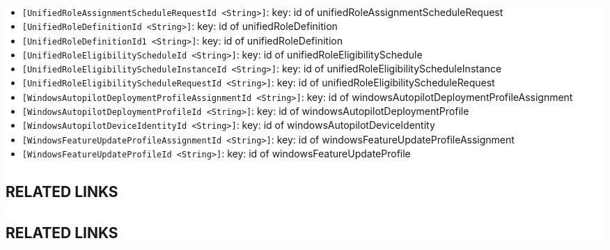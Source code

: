   - `[UnifiedRoleAssignmentScheduleRequestId <String>]`: key: id of unifiedRoleAssignmentScheduleRequest
  - `[UnifiedRoleDefinitionId <String>]`: key: id of unifiedRoleDefinition
  - `[UnifiedRoleDefinitionId1 <String>]`: key: id of unifiedRoleDefinition
  - `[UnifiedRoleEligibilityScheduleId <String>]`: key: id of unifiedRoleEligibilitySchedule
  - `[UnifiedRoleEligibilityScheduleInstanceId <String>]`: key: id of unifiedRoleEligibilityScheduleInstance
  - `[UnifiedRoleEligibilityScheduleRequestId <String>]`: key: id of unifiedRoleEligibilityScheduleRequest
  - `[WindowsAutopilotDeploymentProfileAssignmentId <String>]`: key: id of windowsAutopilotDeploymentProfileAssignment
  - `[WindowsAutopilotDeploymentProfileId <String>]`: key: id of windowsAutopilotDeploymentProfile
  - `[WindowsAutopilotDeviceIdentityId <String>]`: key: id of windowsAutopilotDeviceIdentity
  - `[WindowsFeatureUpdateProfileAssignmentId <String>]`: key: id of windowsFeatureUpdateProfileAssignment
  - `[WindowsFeatureUpdateProfileId <String>]`: key: id of windowsFeatureUpdateProfile

## RELATED LINKS

## RELATED LINKS
